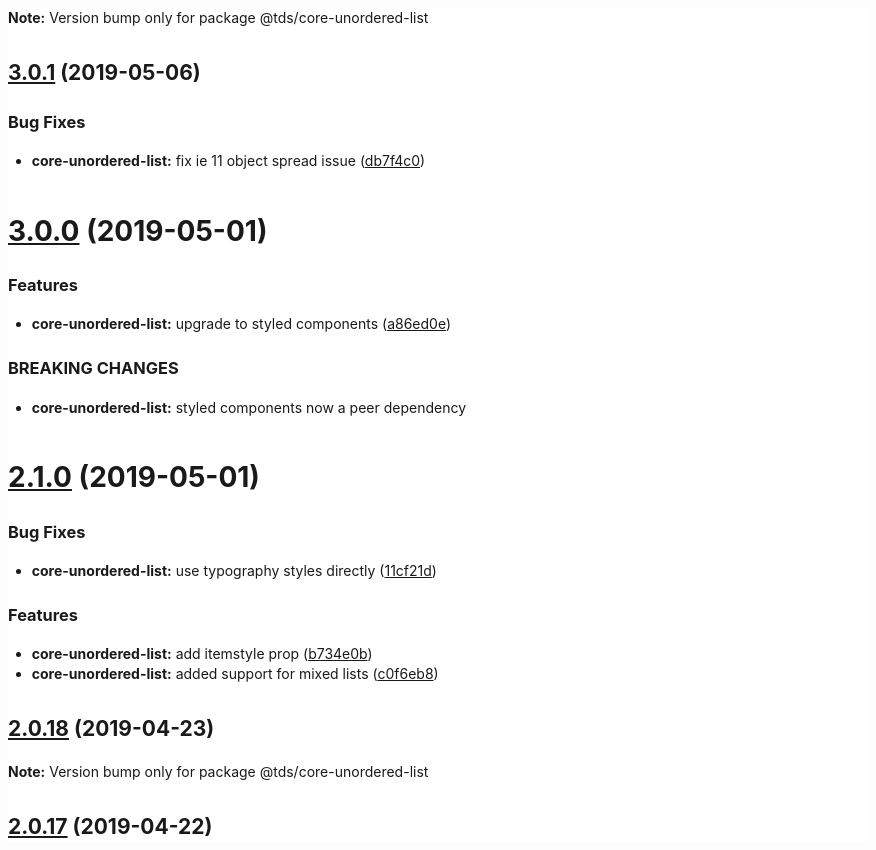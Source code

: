 **Note:** Version bump only for package @tds/core-unordered-list

## [3.0.1](https://github.com/telusdigital/tds/compare/@tds/core-unordered-list@3.0.0...@tds/core-unordered-list@3.0.1) (2019-05-06)

### Bug Fixes

- **core-unordered-list:** fix ie 11 object spread issue ([db7f4c0](https://github.com/telusdigital/tds/commit/db7f4c0))

# [3.0.0](https://github.com/telusdigital/tds/compare/@tds/core-unordered-list@2.1.0...@tds/core-unordered-list@3.0.0) (2019-05-01)

### Features

- **core-unordered-list:** upgrade to styled components ([a86ed0e](https://github.com/telusdigital/tds/commit/a86ed0e))

### BREAKING CHANGES

- **core-unordered-list:** styled components now a peer dependency

# [2.1.0](https://github.com/telusdigital/tds/compare/@tds/core-unordered-list@2.0.18...@tds/core-unordered-list@2.1.0) (2019-05-01)

### Bug Fixes

- **core-unordered-list:** use typography styles directly ([11cf21d](https://github.com/telusdigital/tds/commit/11cf21d))

### Features

- **core-unordered-list:** add itemstyle prop ([b734e0b](https://github.com/telusdigital/tds/commit/b734e0b))
- **core-unordered-list:** added support for mixed lists ([c0f6eb8](https://github.com/telusdigital/tds/commit/c0f6eb8))

## [2.0.18](https://github.com/telusdigital/tds/compare/@tds/core-unordered-list@2.0.17...@tds/core-unordered-list@2.0.18) (2019-04-23)

**Note:** Version bump only for package @tds/core-unordered-list

## [2.0.17](https://github.com/telusdigital/tds/compare/@tds/core-unordered-list@2.0.16...@tds/core-unordered-list@2.0.17) (2019-04-22)
